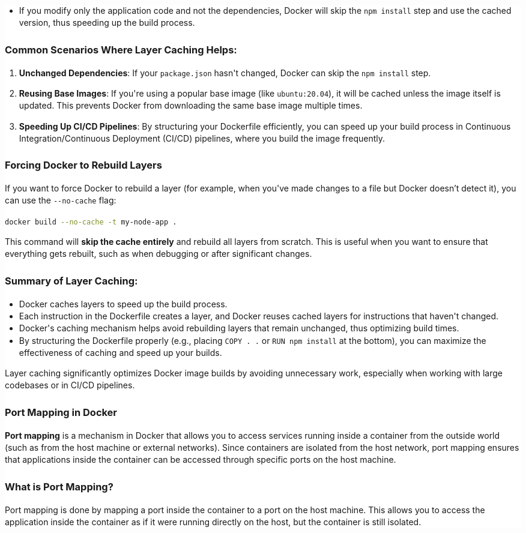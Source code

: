- If you modify only the application code and not the dependencies, Docker will skip the `npm install` step and use the cached version, thus speeding up the build process.

### **Common Scenarios Where Layer Caching Helps:**

1. **Unchanged Dependencies**:
   If your `package.json` hasn't changed, Docker can skip the `npm install` step.

2. **Reusing Base Images**:
   If you're using a popular base image (like `ubuntu:20.04`), it will be cached unless the image itself is updated. This prevents Docker from downloading the same base image multiple times.

3. **Speeding Up CI/CD Pipelines**:
   By structuring your Dockerfile efficiently, you can speed up your build process in Continuous Integration/Continuous Deployment (CI/CD) pipelines, where you build the image frequently.

### **Forcing Docker to Rebuild Layers**

If you want to force Docker to rebuild a layer (for example, when you've made changes to a file but Docker doesn’t detect it), you can use the `--no-cache` flag:

```bash
docker build --no-cache -t my-node-app .
```

This command will **skip the cache entirely** and rebuild all layers from scratch. This is useful when you want to ensure that everything gets rebuilt, such as when debugging or after significant changes.

### **Summary of Layer Caching**:
- Docker caches layers to speed up the build process.
- Each instruction in the Dockerfile creates a layer, and Docker reuses cached layers for instructions that haven't changed.
- Docker's caching mechanism helps avoid rebuilding layers that remain unchanged, thus optimizing build times.
- By structuring the Dockerfile properly (e.g., placing `COPY . .` or `RUN npm install` at the bottom), you can maximize the effectiveness of caching and speed up your builds.

Layer caching significantly optimizes Docker image builds by avoiding unnecessary work, especially when working with large codebases or in CI/CD pipelines.


### **Port Mapping in Docker**

**Port mapping** is a mechanism in Docker that allows you to access services running inside a container from the outside world (such as from the host machine or external networks). Since containers are isolated from the host network, port mapping ensures that applications inside the container can be accessed through specific ports on the host machine.

### **What is Port Mapping?**

Port mapping is done by mapping a port inside the container to a port on the host machine. This allows you to access the application inside the container as if it were running directly on the host, but the container is still isolated.
